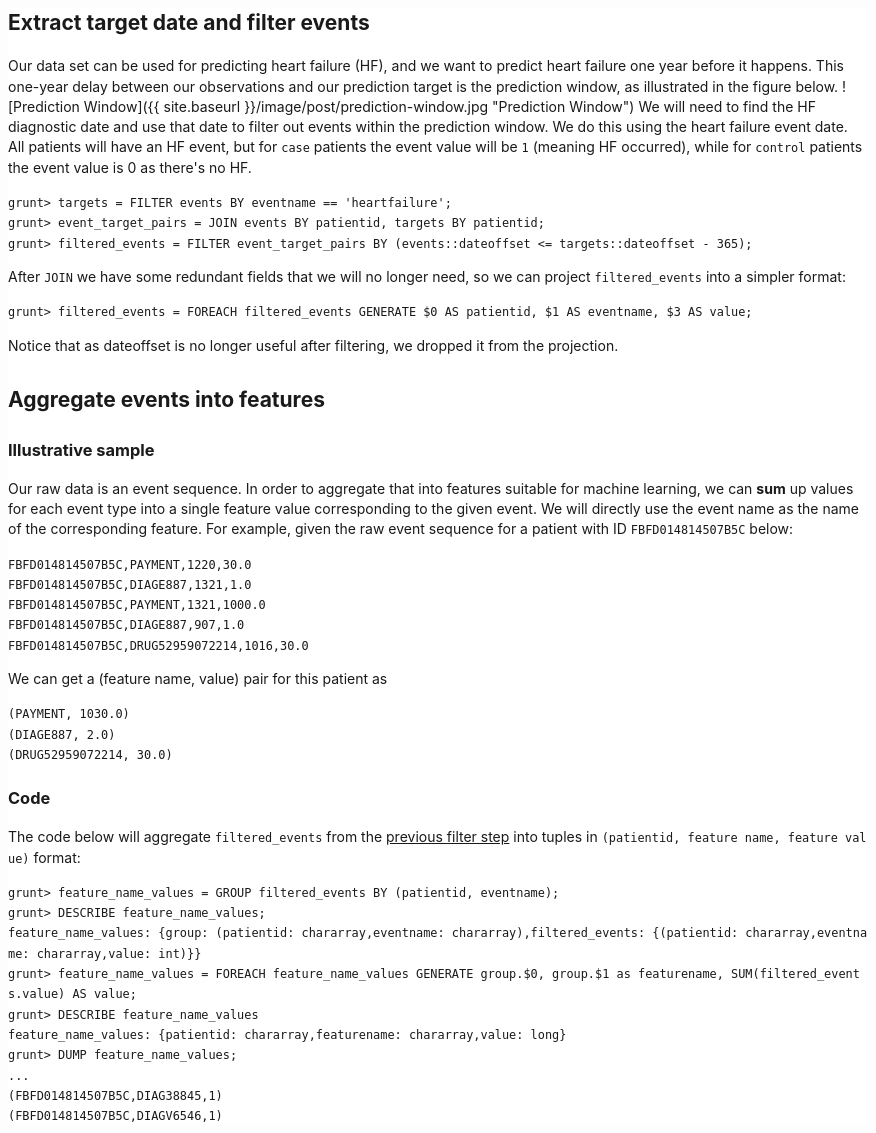 ## Extract target date and filter events
Our data set can be used for predicting heart failure (HF), and we want to predict heart failure one year before it happens. This one-year delay between our observations and our prediction target is the prediction window, as illustrated in the figure below.
![Prediction Window]({{ site.baseurl }}/image/post/prediction-window.jpg "Prediction Window")
We will need to find the HF diagnostic date and use that date to filter out events within the prediction window. We do this using the heart failure event date. All patients will have an HF event, but for `case` patients the event value will be `1` (meaning HF occurred), while for `control` patients the event value is 0 as there's no HF.

``` pig
grunt> targets = FILTER events BY eventname == 'heartfailure';
grunt> event_target_pairs = JOIN events BY patientid, targets BY patientid;
grunt> filtered_events = FILTER event_target_pairs BY (events::dateoffset <= targets::dateoffset - 365);
```
After `JOIN` we have some redundant fields that we will no longer need, so we can project `filtered_events` into a simpler format:
```pig
grunt> filtered_events = FOREACH filtered_events GENERATE $0 AS patientid, $1 AS eventname, $3 AS value;
```
Notice that as dateoffset is no longer useful after filtering, we dropped it from the projection.

## Aggregate events into features
### Illustrative sample
Our raw data is an event sequence. In order to aggregate that into features suitable for machine learning, we can **sum** up values for each event type into a single feature value corresponding to the given event. We will directly use the event name as the name of the corresponding feature. For example, given the raw event sequence for a patient with ID `FBFD014814507B5C` below:
```
FBFD014814507B5C,PAYMENT,1220,30.0
FBFD014814507B5C,DIAGE887,1321,1.0
FBFD014814507B5C,PAYMENT,1321,1000.0
FBFD014814507B5C,DIAGE887,907,1.0
FBFD014814507B5C,DRUG52959072214,1016,30.0
```

We can get a (feature name, value) pair for this patient as
```
(PAYMENT, 1030.0)
(DIAGE887, 2.0)
(DRUG52959072214, 30.0)

```
### Code
The code below will aggregate `filtered_events` from the [previous filter step](#extract-target-and-filter) into tuples in `(patientid, feature name, feature value)` format:
``` pig
grunt> feature_name_values = GROUP filtered_events BY (patientid, eventname);
grunt> DESCRIBE feature_name_values;                                         
feature_name_values: {group: (patientid: chararray,eventname: chararray),filtered_events: {(patientid: chararray,eventname: chararray,value: int)}}
grunt> feature_name_values = FOREACH feature_name_values GENERATE group.$0, group.$1 as featurename, SUM(filtered_events.value) AS value;
grunt> DESCRIBE feature_name_values                                                                              
feature_name_values: {patientid: chararray,featurename: chararray,value: long}
grunt> DUMP feature_name_values;
...
(FBFD014814507B5C,DIAG38845,1)
(FBFD014814507B5C,DIAGV6546,1)
```